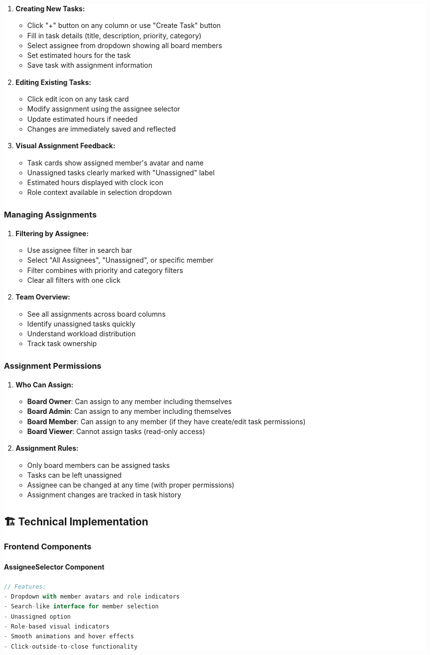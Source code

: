 1. **Creating New Tasks:**
   - Click "+" button on any column or use "Create Task" button
   - Fill in task details (title, description, priority, category)
   - Select assignee from dropdown showing all board members
   - Set estimated hours for the task
   - Save task with assignment information

2. **Editing Existing Tasks:**
   - Click edit icon on any task card
   - Modify assignment using the assignee selector
   - Update estimated hours if needed
   - Changes are immediately saved and reflected

3. **Visual Assignment Feedback:**
   - Task cards show assigned member's avatar and name
   - Unassigned tasks clearly marked with "Unassigned" label
   - Estimated hours displayed with clock icon
   - Role context available in selection dropdown

### **Managing Assignments**

1. **Filtering by Assignee:**
   - Use assignee filter in search bar
   - Select "All Assignees", "Unassigned", or specific member
   - Filter combines with priority and category filters
   - Clear all filters with one click

2. **Team Overview:**
   - See all assignments across board columns
   - Identify unassigned tasks quickly
   - Understand workload distribution
   - Track task ownership

### **Assignment Permissions**

1. **Who Can Assign:**
   - **Board Owner**: Can assign to any member including themselves
   - **Board Admin**: Can assign to any member including themselves
   - **Board Member**: Can assign to any member (if they have create/edit task permissions)
   - **Board Viewer**: Cannot assign tasks (read-only access)

2. **Assignment Rules:**
   - Only board members can be assigned tasks
   - Tasks can be left unassigned
   - Assignee can be changed at any time (with proper permissions)
   - Assignment changes are tracked in task history

## 🏗️ Technical Implementation

### **Frontend Components**

#### **AssigneeSelector Component**
```typescript
// Features:
- Dropdown with member avatars and role indicators
- Search-like interface for member selection
- Unassigned option
- Role-based visual indicators
- Smooth animations and hover effects
- Click-outside-to-close functionality
```
